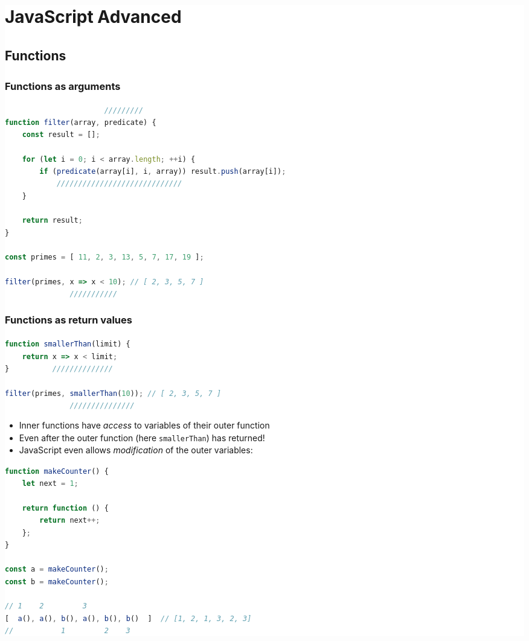 # JavaScript Advanced

## Functions

### Functions as arguments

```js
                       /////////
function filter(array, predicate) {
    const result = [];

    for (let i = 0; i < array.length; ++i) {
        if (predicate(array[i], i, array)) result.push(array[i]);
            /////////////////////////////
    }

    return result;
}

const primes = [ 11, 2, 3, 13, 5, 7, 17, 19 ];

filter(primes, x => x < 10); // [ 2, 3, 5, 7 ]
               ///////////
```

### Functions as return values

```js
function smallerThan(limit) {
    return x => x < limit;
}          //////////////

filter(primes, smallerThan(10)); // [ 2, 3, 5, 7 ]
               ///////////////
```

- Inner functions have *access* to variables of their outer function
- Even after the outer function (here `smallerThan`) has returned!
- JavaScript even allows *modification* of the outer variables:

```js
function makeCounter() {
    let next = 1;

    return function () {
        return next++;
    };
}

const a = makeCounter();
const b = makeCounter();

// 1    2         3
[  a(), a(), b(), a(), b(), b()  ]  // [1, 2, 1, 3, 2, 3]
//           1         2    3
```
